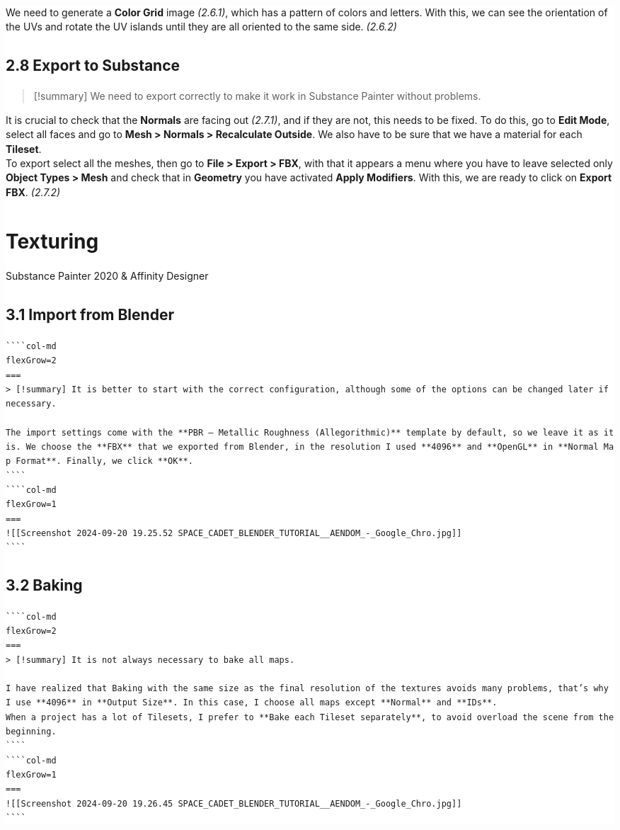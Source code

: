We need to generate a **Color Grid** image *(2.6.1)*, which has a pattern of colors and letters. With this, we can see the orientation of the UVs and rotate the UV islands until they are all oriented to the same side. *(2.6.2)*



## 2.8 Export to Substance

> [!summary] We need to export correctly to make it work in Substance Painter without problems.

It is crucial to check that the **Normals** are facing out *(2.7.1)*, and if they are not, this needs to be fixed. To do this, go to **Edit Mode**, select all faces and go to **Mesh > Normals > Recalculate Outside**. We also have to be sure that we have a material for each **Tileset**.  
To export select all the meshes, then go to **File > Export > FBX**, with that it appears a menu where you have to leave selected only **Object Types > Mesh** and check that in **Geometry** you have activated **Apply Modifiers**. With this, we are ready to click on **Export FBX**. *(2.7.2)*



# Texturing

Substance Painter 2020 & Affinity Designer

## 3.1 Import from Blender

`````col
````col-md
flexGrow=2
===
> [!summary] It is better to start with the correct configuration, although some of the options can be changed later if necessary.

The import settings come with the **PBR – Metallic Roughness (Allegorithmic)** template by default, so we leave it as it is. We choose the **FBX** that we exported from Blender, in the resolution I used **4096** and **OpenGL** in **Normal Map Format**. Finally, we click **OK**.
````
````col-md
flexGrow=1
===
![[Screenshot 2024-09-20 19.25.52 SPACE_CADET_BLENDER_TUTORIAL__AENDOM_-_Google_Chro.jpg]]
````
`````


## 3.2 Baking

`````col
````col-md
flexGrow=2
===
> [!summary] It is not always necessary to bake all maps.

I have realized that Baking with the same size as the final resolution of the textures avoids many problems, that’s why I use **4096** in **Output Size**. In this case, I choose all maps except **Normal** and **IDs**.  
When a project has a lot of Tilesets, I prefer to **Bake each Tileset separately**, to avoid overload the scene from the beginning.
````
````col-md
flexGrow=1
===
![[Screenshot 2024-09-20 19.26.45 SPACE_CADET_BLENDER_TUTORIAL__AENDOM_-_Google_Chro.jpg]]
````
`````
